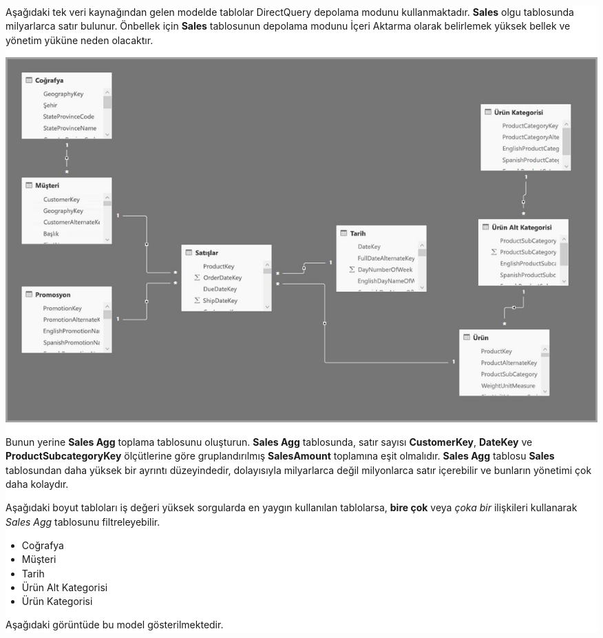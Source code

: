 Aşağıdaki tek veri kaynağından gelen modelde tablolar DirectQuery depolama modunu kullanmaktadır. **Sales** olgu tablosunda milyarlarca satır bulunur. Önbellek için **Sales** tablosunun depolama modunu İçeri Aktarma olarak belirlemek yüksek bellek ve yönetim yüküne neden olacaktır.

![Modeldeki ayrıntı tabloları](media/desktop-aggregations/aggregations_02.jpg)

Bunun yerine **Sales Agg** toplama tablosunu oluşturun. **Sales Agg** tablosunda, satır sayısı **CustomerKey**, **DateKey** ve **ProductSubcategoryKey** ölçütlerine göre gruplandırılmış **SalesAmount** toplamına eşit olmalıdır. **Sales Agg** tablosu **Sales** tablosundan daha yüksek bir ayrıntı düzeyindedir, dolayısıyla milyarlarca değil milyonlarca satır içerebilir ve bunların yönetimi çok daha kolaydır.

Aşağıdaki boyut tabloları iş değeri yüksek sorgularda en yaygın kullanılan tablolarsa, **bire çok** veya *çoka bir* ilişkileri kullanarak *Sales Agg* tablosunu filtreleyebilir.

- Coğrafya
- Müşteri
- Tarih
- Ürün Alt Kategorisi
- Ürün Kategorisi

Aşağıdaki görüntüde bu model gösterilmektedir.
